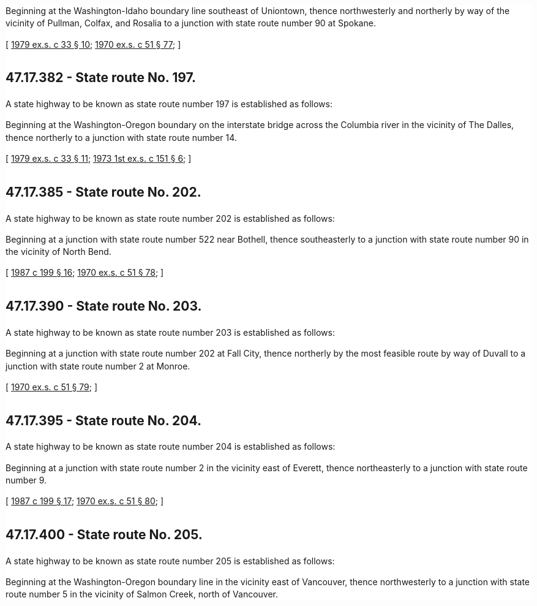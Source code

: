 Beginning at the Washington-Idaho boundary line southeast of Uniontown, thence northwesterly and northerly by way of the vicinity of Pullman, Colfax, and Rosalia to a junction with state route number 90 at Spokane.

\[ [1979 ex.s. c 33 § 10](http://leg.wa.gov/CodeReviser/documents/sessionlaw/1979ex1c33.pdf?cite=1979%20ex.s.%20c%2033%20§%2010); [1970 ex.s. c 51 § 77](http://leg.wa.gov/CodeReviser/documents/sessionlaw/1970ex1c51.pdf?cite=1970%20ex.s.%20c%2051%20§%2077); \]

## 47.17.382 - State route No. 197.
A state highway to be known as state route number 197 is established as follows:

Beginning at the Washington-Oregon boundary on the interstate bridge across the Columbia river in the vicinity of The Dalles, thence northerly to a junction with state route number 14.

\[ [1979 ex.s. c 33 § 11](http://leg.wa.gov/CodeReviser/documents/sessionlaw/1979ex1c33.pdf?cite=1979%20ex.s.%20c%2033%20§%2011); [1973 1st ex.s. c 151 § 6](http://leg.wa.gov/CodeReviser/documents/sessionlaw/1973ex1c151.pdf?cite=1973%201st%20ex.s.%20c%20151%20§%206); \]

## 47.17.385 - State route No. 202.
A state highway to be known as state route number 202 is established as follows:

Beginning at a junction with state route number 522 near Bothell, thence southeasterly to a junction with state route number 90 in the vicinity of North Bend.

\[ [1987 c 199 § 16](http://leg.wa.gov/CodeReviser/documents/sessionlaw/1987c199.pdf?cite=1987%20c%20199%20§%2016); [1970 ex.s. c 51 § 78](http://leg.wa.gov/CodeReviser/documents/sessionlaw/1970ex1c51.pdf?cite=1970%20ex.s.%20c%2051%20§%2078); \]

## 47.17.390 - State route No. 203.
A state highway to be known as state route number 203 is established as follows:

Beginning at a junction with state route number 202 at Fall City, thence northerly by the most feasible route by way of Duvall to a junction with state route number 2 at Monroe.

\[ [1970 ex.s. c 51 § 79](http://leg.wa.gov/CodeReviser/documents/sessionlaw/1970ex1c51.pdf?cite=1970%20ex.s.%20c%2051%20§%2079); \]

## 47.17.395 - State route No. 204.
A state highway to be known as state route number 204 is established as follows:

Beginning at a junction with state route number 2 in the vicinity east of Everett, thence northeasterly to a junction with state route number 9.

\[ [1987 c 199 § 17](http://leg.wa.gov/CodeReviser/documents/sessionlaw/1987c199.pdf?cite=1987%20c%20199%20§%2017); [1970 ex.s. c 51 § 80](http://leg.wa.gov/CodeReviser/documents/sessionlaw/1970ex1c51.pdf?cite=1970%20ex.s.%20c%2051%20§%2080); \]

## 47.17.400 - State route No. 205.
A state highway to be known as state route number 205 is established as follows:

Beginning at the Washington-Oregon boundary line in the vicinity east of Vancouver, thence northwesterly to a junction with state route number 5 in the vicinity of Salmon Creek, north of Vancouver.
